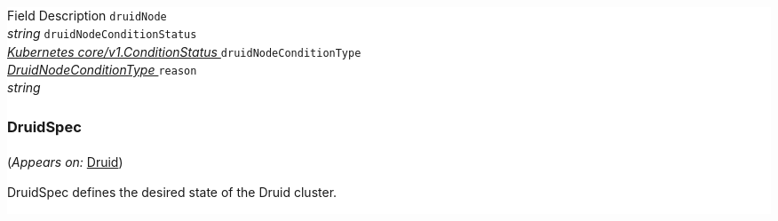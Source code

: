<th>Field</th>
<th>Description</th>
</tr>
</thead>
<tbody>
<tr>
<td>
<code>druidNode</code><br>
<em>
string
</em>
</td>
<td>
</td>
</tr>
<tr>
<td>
<code>druidNodeConditionStatus</code><br>
<em>
<a href="https://kubernetes.io/docs/reference/generated/kubernetes-api/v1.23/#conditionstatus-v1-core">
Kubernetes core/v1.ConditionStatus
</a>
</em>
</td>
<td>
</td>
</tr>
<tr>
<td>
<code>druidNodeConditionType</code><br>
<em>
<a href="#druid.apache.org/v1alpha1.DruidNodeConditionType">
DruidNodeConditionType
</a>
</em>
</td>
<td>
</td>
</tr>
<tr>
<td>
<code>reason</code><br>
<em>
string
</em>
</td>
<td>
</td>
</tr>
</tbody>
</table>
</div>
</div>
<h3 id="druid.apache.org/v1alpha1.DruidSpec">DruidSpec
</h3>
<p>
(<em>Appears on:</em>
<a href="#druid.apache.org/v1alpha1.Druid">Druid</a>)
</p>
<p>DruidSpec defines the desired state of the Druid cluster.</p>
<div class="md-typeset__scrollwrap">
<div class="md-typeset__table">
<table>